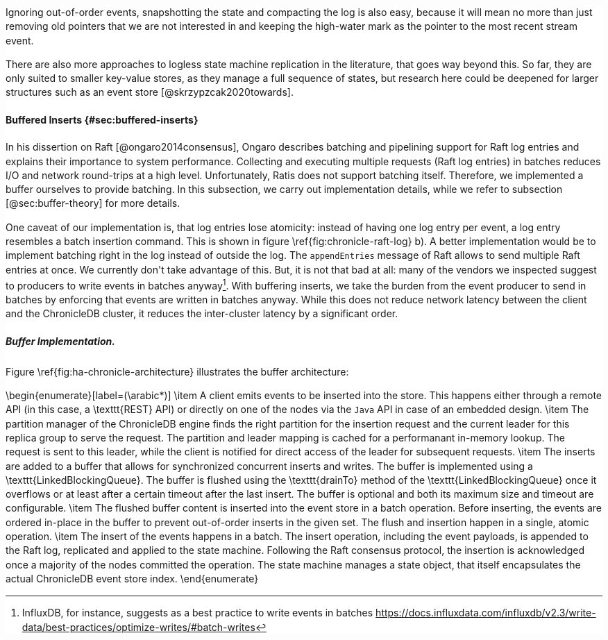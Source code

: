 Ignoring out-of-order events, snapshotting the state and compacting the log is also easy, because it will mean no more than just removing old pointers that we are not interested in and keeping the high-water mark as the pointer to the most recent stream event.

There are also more approaches to logless state machine replication in the literature, that goes way beyond this. So far, they are only suited to smaller key-value stores, as they manage a full sequence of states, but research here could be deepened for larger structures such as an event store [@skrzypzcak2020towards].

#### Buffered Inserts {#sec:buffered-inserts}

In his dissertion on Raft [@ongaro2014consensus], Ongaro describes batching and pipelining support for Raft log entries and explains their importance to system performance. Collecting and executing multiple requests (Raft log entries) in batches reduces I/O and network round-trips at a high level. Unfortunately, Ratis does not support batching itself. Therefore, we implemented a buffer ourselves to provide batching. In this subsection, we carry out implementation details, while we refer to subsection [@sec:buffer-theory] for more details. 

One caveat of our implementation is, that log entries lose atomicity: instead of having one log entry per event, a log entry resembles a batch insertion command. This is shown in figure \ref{fig:chronicle-raft-log} b). A better implementation would be to implement batching right in the log instead of outside the log. The `appendEntries` message of Raft allows to send multiple Raft entries at once. We currently don't take advantage of this. But, it is not that bad at all: many of the vendors we inspected suggest to producers to write events in batches anyway[^influx-batches]. With buffering inserts, we take the burden from the event producer to send in batches by enforcing that events are written in batches anyway. While this does not reduce network latency between the client and the ChronicleDB cluster, it reduces the inter-cluster latency by a significant order.

[^influx-batches]: InfluxDB, for instance, suggests as a best practice to write events in batches https://docs.influxdata.com/influxdb/v2.3/write-data/best-practices/optimize-writes/#batch-writes

##### Buffer Implementation.

Figure \ref{fig:ha-chronicle-architecture} illustrates the buffer architecture:

\begin{enumerate}[label=(\arabic*)]
  \item A client emits events to be inserted into the store. This happens either through a remote API (in this case, a \texttt{REST} API) or directly on one of the nodes via the `Java` API in case of an embedded design.
  \item The partition manager of the ChronicleDB engine finds the right partition for the insertion request and the current leader for this replica group to serve the request. The partition and leader mapping is cached for a performanant in-memory lookup. The request is sent to this leader, while the client is notified for direct access of the leader for subsequent requests.
  \item The inserts are added to a buffer that allows for synchronized concurrent inserts and writes. The buffer is implemented using a \texttt{LinkedBlockingQueue}. The buffer is flushed using the \texttt{drainTo} method of the \texttt{LinkedBlockingQueue} once it overflows or at least after a certain timeout after the last insert. The buffer is optional and both its maximum size and timeout are configurable.
  \item The flushed buffer content is inserted into the event store in a batch operation. Before inserting, the events are ordered in-place in the buffer to prevent out-of-order inserts in the given set. The flush and insertion happen in a single, atomic operation.
  \item The insert of the events happens in a batch. The insert operation, including the event payloads, is appended to the Raft log, replicated and applied to the state machine. Following the Raft consensus protocol, the insertion is acknowledged once a majority of the nodes committed the operation. The state machine manages a state object, that itself encapsulates the actual ChronicleDB event store index.
\end{enumerate}
 

[^koerber-offline-online-processing]: Real-time and non-real-time stream processing are also referred to as _online_ and _offline_ stream processing. We refer the interested reader to the dissertation of Körber on these two types of processing [@koerber2021accelerating].
[^lambda-note]: While we reference the blog post of Nathan Marz here which is described as the first mention of the Lambda architecture in 2011 [@marz2011lambda], what is in that post should be taken with a grain of salt, as some of the statements made here about "beating the CAP theorem" are simply wrong. Nevertheless, it is still worth a read, as it builds on similar ideas as "Immutability changes everything" by Pet Helland [@helland2015immutability].
[^github-stars]: GitHub stars are a good indicator for the popularity of a library and a proxy for the future-safety, as more popular libraries are more likely to be maintained in future.
[^apache-ratis-jira]: https://issues.apache.org/jira/projects/RATIS/issues
[^ratis-release]: We are using Ratis in version `2.1.0`; as the time of this writing, there is a version `2.3.0` released.
[^iot-db]: https://github.com/apache/iotdb/tree/master/consensus/src/main/java/org/apache/iotdb/consensus
[^jepc]: mathematik.uni-marburg.de/~bhossbach/jepc/index.html
[^meta-nodes]: The literature commonly refers to a node partaking in cluster management as a _meta node_, since it manages, stores, and replicates the metadata of the system, in contrast to the _data nodes_, which replicate the actual payload data. A physical node can have both the role of a meta and data node at the same time.
[^ratis-client-raft]: The Ratis Raft client implements some of the client interaction semantics presented in the Raft dissertation (cf. section [@sec:raft-client-interaction]), but due to a lack in consistent documentation of Ratis, we could not find out which.
[^cockroach-rocksdb]: CockroachDB uses RocksDB for their log: https://github.com/cockroachdb/cockroach/issues/38322
[^hashicorp-log-cache]: Hashicorp Raft wraps a cache with a in-memory ring buffer around the Raft log to avoid I/O on recently written log entries, as the state machine, replication engine and log disk writer can immediately pick up the log entry from the buffer after an insert: https://github.com/hashicorp/raft/blob/main/log_cache.go 